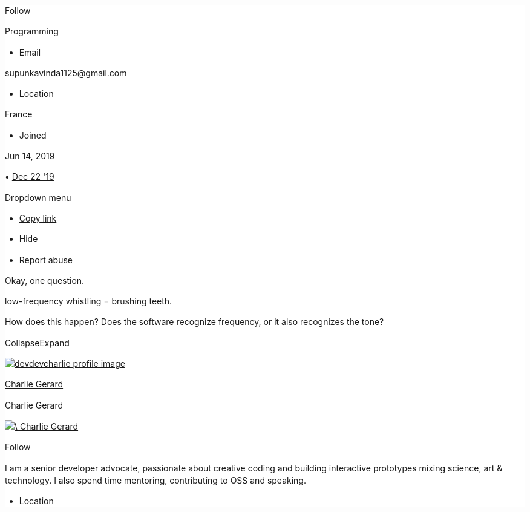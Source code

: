 Follow

Programming


- Email


[supunkavinda1125@gmail.com](mailto:supunkavinda1125@gmail.com)

- Location



France


- Joined


Jun 14, 2019


• [Dec 22 '19](https://dev.to/devdevcharlie/acoustic-activity-recognition-in-javascript-2go4#comment-j8j5)

Dropdown menu

- [Copy link](https://dev.to/devdevcharlie/acoustic-activity-recognition-in-javascript-2go4#comment-j8j5)
- Hide

- [Report abuse](https://dev.to/report-abuse?url=https://dev.to/supunkavinda/comment/j8j5)

Okay, one question.

low-frequency whistling = brushing teeth.

How does this happen? Does the software recognize frequency, or it also recognizes the tone?

CollapseExpand

[![devdevcharlie profile image](https://media2.dev.to/dynamic/image/width=50,height=50,fit=cover,gravity=auto,format=auto/https%3A%2F%2Fdev-to-uploads.s3.amazonaws.com%2Fuploads%2Fuser%2Fprofile_image%2F22924%2Fd8b205e7-f66a-4d59-b960-ba4c838db516.png)](https://dev.to/devdevcharlie)

[Charlie Gerard](https://dev.to/devdevcharlie)

Charlie Gerard



[![](https://media2.dev.to/dynamic/image/width=90,height=90,fit=cover,gravity=auto,format=auto/https%3A%2F%2Fdev-to-uploads.s3.amazonaws.com%2Fuploads%2Fuser%2Fprofile_image%2F22924%2Fd8b205e7-f66a-4d59-b960-ba4c838db516.png)\\
Charlie Gerard](https://dev.to/devdevcharlie)

Follow

I am a senior developer advocate, passionate about creative coding and building interactive prototypes mixing science, art & technology. I also spend time mentoring, contributing to OSS and speaking.


- Location

